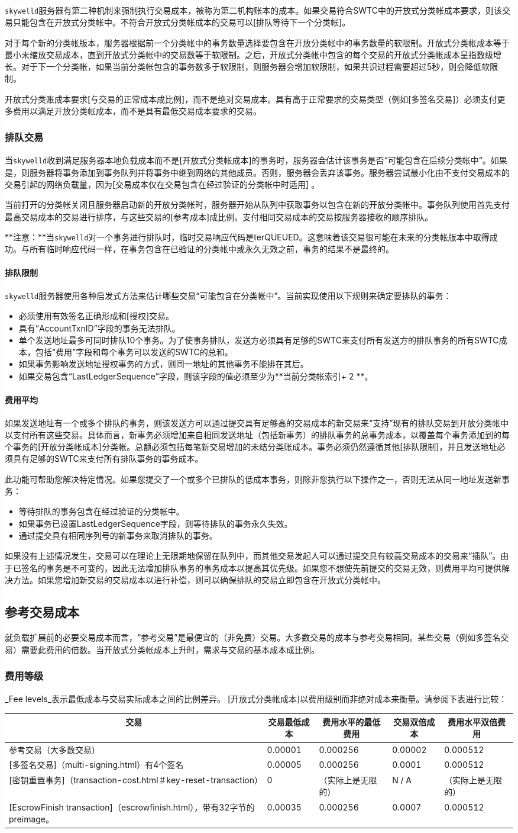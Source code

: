 `skywelld`服务器有第二种机制来强制执行交易成本，被称为第二机构账本的成本。如果交易符合SWTC中的开放式分类帐成本要求，则该交易只能包含在开放式分类帐中。不符合开放式分类帐成本的交易可以[排队等待下一个分类帐]。

对于每个新的分类帐版本，服务器根据前一个分类帐中的事务数量选择要包含在开放分类帐中的事务数量的软限制。开放式分类帐成本等于最小未缩放交易成本，直到开放式分类帐中的交易数等于软限制。之后，开放式分类帐中包含的每个交易的开放式分类帐成本呈指数级增长。对于下一个分类帐，如果当前分类帐包含的事务数多于软限制，则服务器会增加软限制，如果共识过程需要超过5秒，则会降低软限制。

开放式分类账成本要求[与交易的正常成本成比例]，而不是绝对交易成本。具有高于正常要求的交易类型（例如[多签名交易]）必须支付更多费用以满足开放分类帐成本，而不是具有最低交易成本要求的交易。


### 排队交易

当`skywelld`收到满足服务器本地负载成本而不是[开放式分类帐成本]的事务时，服务器会估计该事务是否“可能包含在后续分类帐中”。如果是，则服务器将事务添加到事务队列并将事务中继到网络的其他成员。否则，服务器会丢弃该事务。服务器尝试最小化由不支付交易成本的交易引起的网络负载量，因为[交易成本仅在交易包含在经过验证的分类帐中时适用] 。

当前打开的分类帐关闭且服务器启动新的开放分类帐时，服务器开始从队列中获取事务以包含在新的开放分类帐中。事务队列使用首先支付最高交易成本的交易进行排序，与这些交易的[参考成本]成比例。支付相同交易成本的交易按服务器接收的顺序排队。

**注意：**当`skywelld`对一个事务进行排队时，临时交易响应代码是terQUEUED。这意味着该交易很可能在未来的分类帐版本中取得成功。与所有临时响应代码一样，在事务包含在已验证的分类帐中或永久无效之前，事务的结果不是最终的。

#### 排队限制

`skywelld`服务器使用各种启发式方法来估计哪些交易“可能包含在分类帐中”。当前实现使用以下规则来确定要排队的事务：

* 必须使用有效签名正确形成和[授权]交易。
* 具有“AccountTxnID”字段的事务无法排队。
* 单个发送地址最多可同时排队10个事务。为了使事务排队，发送方必须具有足够的SWTC来支付所有发送方的排队事务的所有SWTC成本，包括“费用”字段和每个事务可以发送的SWTC的总和。
* 如果事务影响发送地址授权事务的方式，则同一地址的其他事务不能排在其后。
* 如果交易包含“LastLedgerSequence”字段，则该字段的值必须至少为**当前分类帐索引+ 2 **。

#### 费用平均

如果发送地址有一个或多个排队的事务，则该发送方可以通过提交具有足够高的交易成本的新交易来“支持”现有的排队交易到开放分类帐中以支付所有这些交易。具体而言，新事务必须增加来自相同发送地址（包括新事务）的排队事务的总事务成本，以覆盖每个事务添加到的每个事务的[开放分类帐成本]分类帐。总额必须包括每笔新交易增加的未结分类账成本。事务必须仍然遵循其他[排队限制]，并且发送地址必须具有足够的SWTC来支付所有排队事务的事务成本。

此功能可帮助您解决特定情况。如果您提交了一个或多个已排队的低成本事务，则除非您执行以下操作之一，否则无法从同一地址发送新事务：

* 等待排队的事务包含在经过验证的分类帐中。
* 如果事务已设置LastLedgerSequence字段，则等待排队的事务永久失效。
* 通过提交具有相同序列号的新事务来取消排队的事务。

如果没有上述情况发生，交易可以在理论上无限期地保留在队列中，而其他交易发起人可以通过提交具有较高交易成本的交易来“插队”。由于已签名的事务是不可变的，因此无法增加排队事务的事务成本以提高其优先级。如果您不想使先前提交的交易无效，则费用平均可提供解决方法。如果您增加新交易的交易成本以进行补偿，则可以确保排队的交易立即包含在开放式分类帐中。

## 参考交易成本

就负载扩展前的必要交易成本而言，“参考交易”是最便宜的（非免费）交易。大多数交易的成本与参考交易相同。某些交易（例如多签名交易）需要此费用的倍数。当开放式分类帐成本上升时，需求与交易的基本成本成比例。

### 费用等级

_Fee levels_表示最低成本与交易实际成本之间的比例差异。 [开放式分类帐成本]以费用级别而非绝对成本来衡量。请参阅下表进行比较：

|交易|交易最低成本|费用水平的最低费用|交易双倍成本|费用水平双倍费用|
| ------------- | ----------------- | ----------------- | ----------------- | ----------------- |
|参考交易（大多数交易）| 0.00001 | 0.000256 | 0.00002 | 0.000512 |
| [多签名交易]（multi-signing.html）有4个签名| 0.00005 | 0.000256 | 0.0001 | 0.000512 |
| [密钥重置事务]（transaction-cost.html＃key-reset-transaction）| 0 | （实际上是无限的）| N / A | （实际上是无限的）|
| [EscrowFinish transaction]（escrowfinish.html），带有32字节的preimage。 | 0.00035 | 0.000256 | 0.0007 | 0.000512 |
